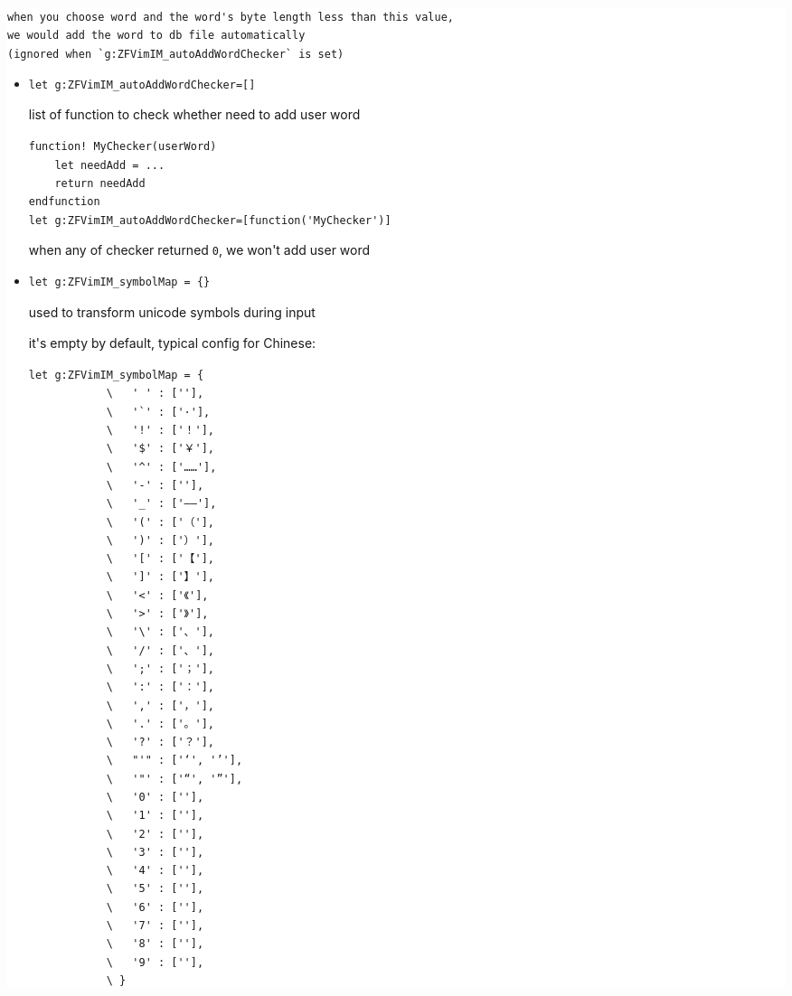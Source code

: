     when you choose word and the word's byte length less than this value,
    we would add the word to db file automatically
    (ignored when `g:ZFVimIM_autoAddWordChecker` is set)

* `let g:ZFVimIM_autoAddWordChecker=[]`

    list of function to check whether need to add user word

    ```
    function! MyChecker(userWord)
        let needAdd = ...
        return needAdd
    endfunction
    let g:ZFVimIM_autoAddWordChecker=[function('MyChecker')]
    ```

    when any of checker returned `0`, we won't add user word

* `let g:ZFVimIM_symbolMap = {}`

    used to transform unicode symbols during input

    it's empty by default, typical config for Chinese:

    ```
    let g:ZFVimIM_symbolMap = {
                \   ' ' : [''],
                \   '`' : ['·'],
                \   '!' : ['！'],
                \   '$' : ['￥'],
                \   '^' : ['……'],
                \   '-' : [''],
                \   '_' : ['——'],
                \   '(' : ['（'],
                \   ')' : ['）'],
                \   '[' : ['【'],
                \   ']' : ['】'],
                \   '<' : ['《'],
                \   '>' : ['》'],
                \   '\' : ['、'],
                \   '/' : ['、'],
                \   ';' : ['；'],
                \   ':' : ['：'],
                \   ',' : ['，'],
                \   '.' : ['。'],
                \   '?' : ['？'],
                \   "'" : ['‘', '’'],
                \   '"' : ['“', '”'],
                \   '0' : [''],
                \   '1' : [''],
                \   '2' : [''],
                \   '3' : [''],
                \   '4' : [''],
                \   '5' : [''],
                \   '6' : [''],
                \   '7' : [''],
                \   '8' : [''],
                \   '9' : [''],
                \ }
    ```
